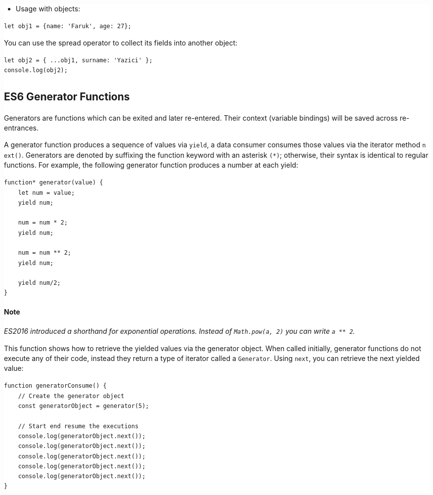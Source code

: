 * Usage with objects:
```
let obj1 = {name: 'Faruk', age: 27};
```

You can use the spread operator to collect its fields into another object:
```
let obj2 = { ...obj1, surname: 'Yazici' };
console.log(obj2);
```

<a name="generators"/>


## ES6 Generator Functions

Generators are functions which can be exited and later re-entered. Their context (variable bindings) will be saved across re-entrances.

A generator function produces a sequence of values via `yield`, a data consumer consumes those values via the iterator method `next()`. Generators are denoted by suffixing the function keyword with an asterisk `(*)`; otherwise, their syntax is identical to regular functions. For example, the following generator function produces a number at each yield:

```
function* generator(value) {
    let num = value;
    yield num;
    
    num = num * 2;
    yield num;

    num = num ** 2;
    yield num;

    yield num/2;
}
```

#### Note
*ES2016 introduced a shorthand for exponential operations. Instead of `Math.pow(a, 2)` you can write `a ** 2`.*

This function shows how to retrieve the yielded values via the generator object. When called initially, generator functions do not execute any of their code, instead they return a type of iterator called a `Generator`. Using `next`, you can retrieve the next yielded value:

```
function generatorConsume() {
    // Create the generator object
    const generatorObject = generator(5);

    // Start end resume the executions
    console.log(generatorObject.next());
    console.log(generatorObject.next());
    console.log(generatorObject.next());
    console.log(generatorObject.next());
    console.log(generatorObject.next());
}
```
